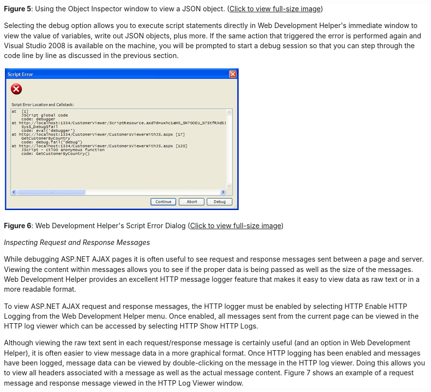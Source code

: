 **Figure 5**: Using the Object Inspector window to view a JSON object.  ([Click to view full-size image](understanding-asp-net-ajax-debugging-capabilities/_static/image15.png))


Selecting the debug option allows you to execute script statements directly in Web Development Helper's immediate window to view the value of variables, write out JSON objects, plus more. If the same action that triggered the error is performed again and Visual Studio 2008 is available on the machine, you will be prompted to start a debug session so that you can step through the code line by line as discussed in the previous section.


[![Web Development Helper's Script Error Dialog](understanding-asp-net-ajax-debugging-capabilities/_static/image17.png)](understanding-asp-net-ajax-debugging-capabilities/_static/image16.png)

**Figure 6**: Web Development Helper's Script Error Dialog  ([Click to view full-size image](understanding-asp-net-ajax-debugging-capabilities/_static/image18.png))


*Inspecting Request and Response Messages*

While debugging ASP.NET AJAX pages it is often useful to see request and response messages sent between a page and server. Viewing the content within messages allows you to see if the proper data is being passed as well as the size of the messages. Web Development Helper provides an excellent HTTP message logger feature that makes it easy to view data as raw text or in a more readable format.

To view ASP.NET AJAX request and response messages, the HTTP logger must be enabled by selecting HTTP Enable HTTP Logging from the Web Development Helper menu. Once enabled, all messages sent from the current page can be viewed in the HTTP log viewer which can be accessed by selecting HTTP Show HTTP Logs.

Although viewing the raw text sent in each request/response message is certainly useful (and an option in Web Development Helper), it is often easier to view message data in a more graphical format. Once HTTP logging has been enabled and messages have been logged, message data can be viewed by double-clicking on the message in the HTTP log viewer. Doing this allows you to view all headers associated with a message as well as the actual message content. Figure 7 shows an example of a request message and response message viewed in the HTTP Log Viewer window.

